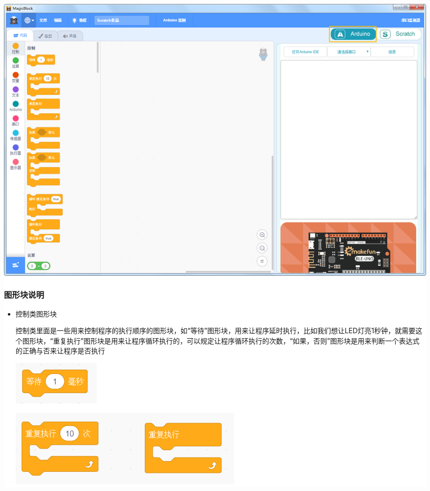   ![1568188711(1)](picture/1568188711(1).jpg)

### 图形块说明

- 控制类图形块

    控制类里面是一些用来控制程序的执行顺序的图形块，如“等待”图形块，用来让程序延时执行，比如我们想让LED灯亮1秒钟，就需要这个图形块，“重复执行”图形块是用来让程序循环执行的，可以规定让程序循环执行的次数，“如果，否则”图形块是用来判断一个表达式的正确与否来让程序是否执行

  ![1568189709(1)](picture/1568189709(1).jpg)

  ![1568189794(1)](picture/1568189794(1).jpg)
